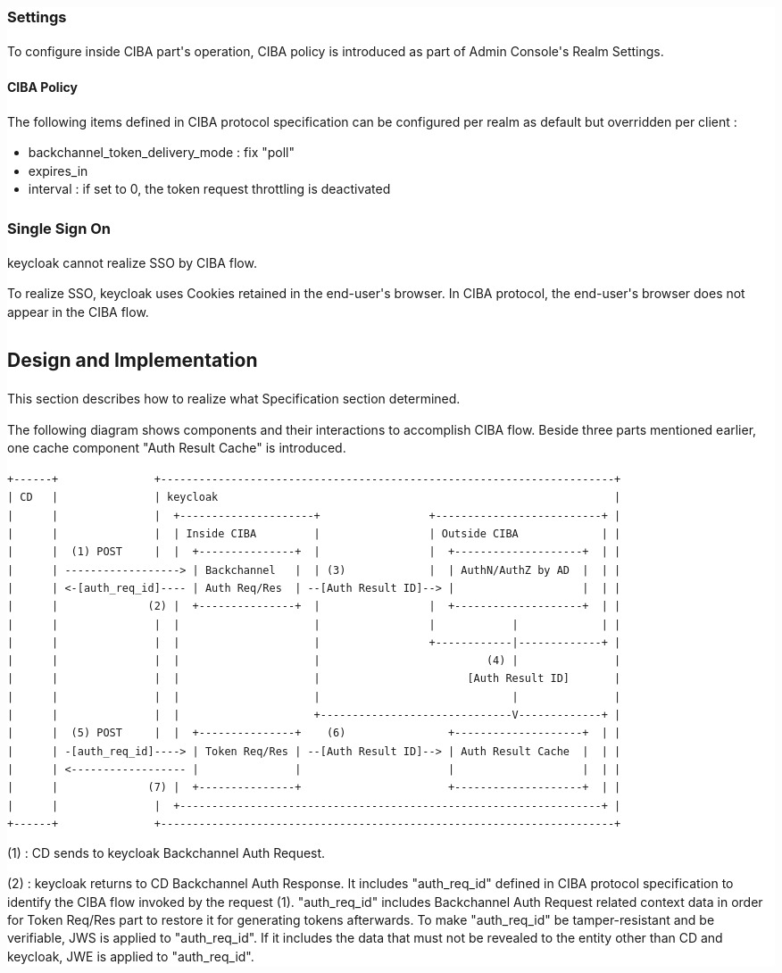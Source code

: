### Settings

To configure inside CIBA part's operation, CIBA policy is introduced as part of Admin Console's Realm Settings.

#### CIBA Policy

The following items defined in CIBA protocol specification can be configured per realm as default but overridden per client :

* backchannel_token_delivery_mode : fix "poll"
* expires_in
* interval : if set to 0, the token request throttling is deactivated

### Single Sign On

keycloak cannot realize SSO by CIBA flow.

To realize SSO, keycloak uses Cookies retained in the end-user's browser. In CIBA protocol, the end-user's browser does not appear in the CIBA flow.

## Design and Implementation

This section describes how to realize what Specification section determined.

The following diagram shows components and their interactions to accomplish CIBA flow. Beside three parts mentioned earlier, one cache component "Auth Result Cache" is introduced.

```
+------+               +-----------------------------------------------------------------------+
| CD   |               | keycloak                                                              |
|      |               |  +---------------------+                 +--------------------------+ |
|      |               |  | Inside CIBA         |                 | Outside CIBA             | |
|      |  (1) POST     |  |  +---------------+  |                 |  +--------------------+  | |
|      | ------------------> | Backchannel   |  | (3)             |  | AuthN/AuthZ by AD  |  | |
|      | <-[auth_req_id]---- | Auth Req/Res  | --[Auth Result ID]--> |                    |  | |
|      |              (2) |  +---------------+  |                 |  +--------------------+  | |
|      |               |  |                     |                 |            |             | |
|      |               |  |                     |                 +------------|-------------+ |
|      |               |  |                     |                          (4) |               |
|      |               |  |                     |                       [Auth Result ID]       |
|      |               |  |                     |                              |               |
|      |               |  |                     +------------------------------V-------------+ |
|      |  (5) POST     |  |  +---------------+    (6)                +--------------------+  | |
|      | -[auth_req_id]----> | Token Req/Res | --[Auth Result ID]--> | Auth Result Cache  |  | |
|      | <------------------ |               |                       |                    |  | |
|      |              (7) |  +---------------+                       +--------------------+  | |
|      |               |  +------------------------------------------------------------------+ |
+------+               +-----------------------------------------------------------------------+
```

(1) : CD sends to keycloak Backchannel Auth Request.

(2) : keycloak returns to CD Backchannel Auth Response. It includes "auth_req_id" defined in CIBA protocol specification to identify the CIBA flow invoked by the request (1). "auth_req_id" includes Backchannel Auth Request related context data in order for Token Req/Res part to restore it for generating tokens afterwards. To make "auth_req_id" be tamper-resistant and be verifiable, JWS is applied to "auth_req_id". If it includes the data that must not be revealed to the entity other than CD and keycloak, JWE is applied to "auth_req_id".
